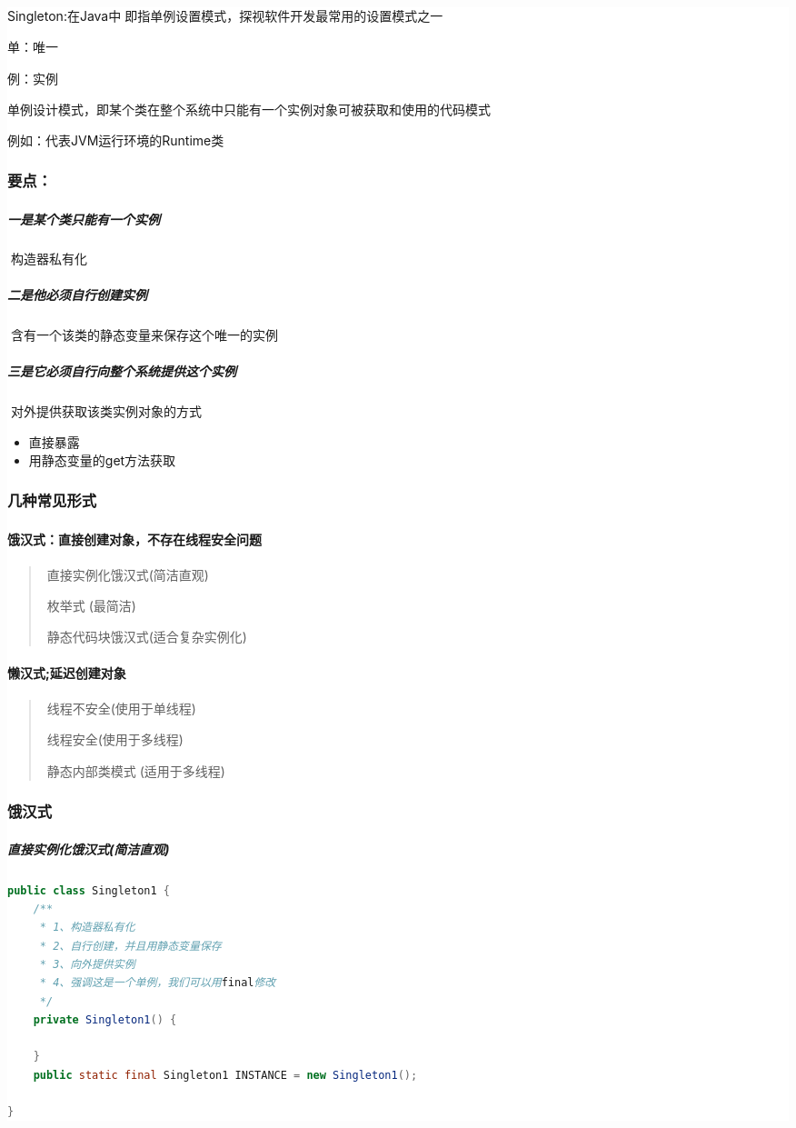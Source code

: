 Singleton:在Java中 即指单例设置模式，探视软件开发最常用的设置模式之一

单：唯一

例：实例

单例设计模式，即某个类在整个系统中只能有一个实例对象可被获取和使用的代码模式

例如：代表JVM运行环境的Runtime类

### 要点：

##### 一是某个类只能有一个实例

​	构造器私有化

##### 二是他必须自行创建实例

​	含有一个该类的静态变量来保存这个唯一的实例

##### 三是它必须自行向整个系统提供这个实例

​	对外提供获取该类实例对象的方式

- 直接暴露
- 用静态变量的get方法获取



### 几种常见形式

#### 饿汉式：直接创建对象，不存在线程安全问题

> ​	直接实例化饿汉式(简洁直观)
>
> ​	枚举式 (最简洁)
>
> ​	静态代码块饿汉式(适合复杂实例化)



#### 懒汉式;延迟创建对象

> ​	线程不安全(使用于单线程)
>
> ​	线程安全(使用于多线程)
>
> ​	静态内部类模式  (适用于多线程)



### 饿汉式

##### 直接实例化饿汉式(简洁直观)

```java
public class Singleton1 {
    /**
     * 1、构造器私有化
     * 2、自行创建，并且用静态变量保存
     * 3、向外提供实例
     * 4、强调这是一个单例，我们可以用final修改
     */
    private Singleton1() {

    }
    public static final Singleton1 INSTANCE = new Singleton1();

}
```
